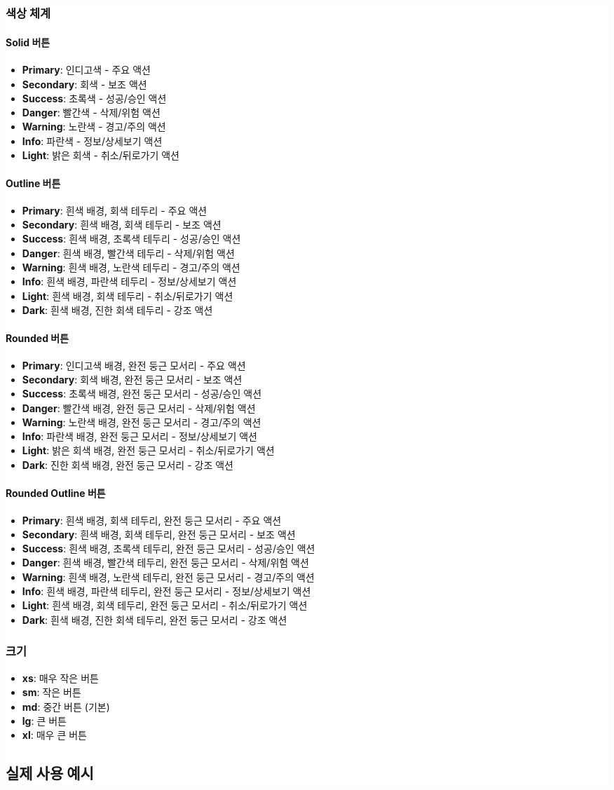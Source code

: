 ### 색상 체계

#### Solid 버튼
- **Primary**: 인디고색 - 주요 액션
- **Secondary**: 회색 - 보조 액션
- **Success**: 초록색 - 성공/승인 액션
- **Danger**: 빨간색 - 삭제/위험 액션
- **Warning**: 노란색 - 경고/주의 액션
- **Info**: 파란색 - 정보/상세보기 액션
- **Light**: 밝은 회색 - 취소/뒤로가기 액션

#### Outline 버튼
- **Primary**: 흰색 배경, 회색 테두리 - 주요 액션
- **Secondary**: 흰색 배경, 회색 테두리 - 보조 액션
- **Success**: 흰색 배경, 초록색 테두리 - 성공/승인 액션
- **Danger**: 흰색 배경, 빨간색 테두리 - 삭제/위험 액션
- **Warning**: 흰색 배경, 노란색 테두리 - 경고/주의 액션
- **Info**: 흰색 배경, 파란색 테두리 - 정보/상세보기 액션
- **Light**: 흰색 배경, 회색 테두리 - 취소/뒤로가기 액션
- **Dark**: 흰색 배경, 진한 회색 테두리 - 강조 액션

#### Rounded 버튼
- **Primary**: 인디고색 배경, 완전 둥근 모서리 - 주요 액션
- **Secondary**: 회색 배경, 완전 둥근 모서리 - 보조 액션
- **Success**: 초록색 배경, 완전 둥근 모서리 - 성공/승인 액션
- **Danger**: 빨간색 배경, 완전 둥근 모서리 - 삭제/위험 액션
- **Warning**: 노란색 배경, 완전 둥근 모서리 - 경고/주의 액션
- **Info**: 파란색 배경, 완전 둥근 모서리 - 정보/상세보기 액션
- **Light**: 밝은 회색 배경, 완전 둥근 모서리 - 취소/뒤로가기 액션
- **Dark**: 진한 회색 배경, 완전 둥근 모서리 - 강조 액션

#### Rounded Outline 버튼
- **Primary**: 흰색 배경, 회색 테두리, 완전 둥근 모서리 - 주요 액션
- **Secondary**: 흰색 배경, 회색 테두리, 완전 둥근 모서리 - 보조 액션
- **Success**: 흰색 배경, 초록색 테두리, 완전 둥근 모서리 - 성공/승인 액션
- **Danger**: 흰색 배경, 빨간색 테두리, 완전 둥근 모서리 - 삭제/위험 액션
- **Warning**: 흰색 배경, 노란색 테두리, 완전 둥근 모서리 - 경고/주의 액션
- **Info**: 흰색 배경, 파란색 테두리, 완전 둥근 모서리 - 정보/상세보기 액션
- **Light**: 흰색 배경, 회색 테두리, 완전 둥근 모서리 - 취소/뒤로가기 액션
- **Dark**: 흰색 배경, 진한 회색 테두리, 완전 둥근 모서리 - 강조 액션

### 크기

- **xs**: 매우 작은 버튼
- **sm**: 작은 버튼
- **md**: 중간 버튼 (기본)
- **lg**: 큰 버튼
- **xl**: 매우 큰 버튼

## 실제 사용 예시
